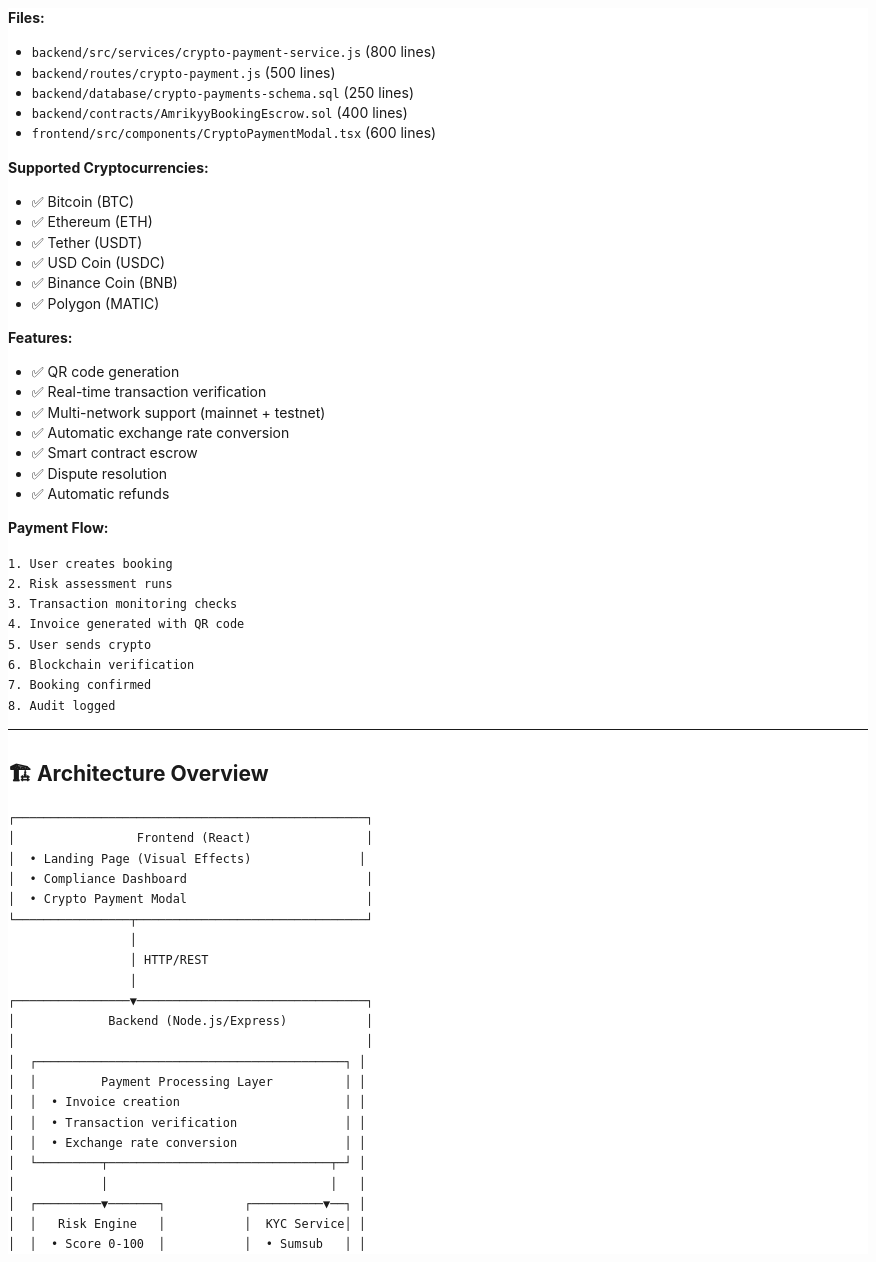 **Files:**

- `backend/src/services/crypto-payment-service.js` (800 lines)
- `backend/routes/crypto-payment.js` (500 lines)
- `backend/database/crypto-payments-schema.sql` (250 lines)
- `backend/contracts/AmrikyyBookingEscrow.sol` (400 lines)
- `frontend/src/components/CryptoPaymentModal.tsx` (600 lines)

**Supported Cryptocurrencies:**

- ✅ Bitcoin (BTC)
- ✅ Ethereum (ETH)
- ✅ Tether (USDT)
- ✅ USD Coin (USDC)
- ✅ Binance Coin (BNB)
- ✅ Polygon (MATIC)

**Features:**

- ✅ QR code generation
- ✅ Real-time transaction verification
- ✅ Multi-network support (mainnet + testnet)
- ✅ Automatic exchange rate conversion
- ✅ Smart contract escrow
- ✅ Dispute resolution
- ✅ Automatic refunds

**Payment Flow:**

```
1. User creates booking
2. Risk assessment runs
3. Transaction monitoring checks
4. Invoice generated with QR code
5. User sends crypto
6. Blockchain verification
7. Booking confirmed
8. Audit logged
```

---

## 🏗️ **Architecture Overview**

```
┌─────────────────────────────────────────────────┐
│                 Frontend (React)                │
│  • Landing Page (Visual Effects)               │
│  • Compliance Dashboard                         │
│  • Crypto Payment Modal                         │
└────────────────┬────────────────────────────────┘
                 │
                 │ HTTP/REST
                 │
┌────────────────▼────────────────────────────────┐
│             Backend (Node.js/Express)           │
│                                                 │
│  ┌───────────────────────────────────────────┐ │
│  │         Payment Processing Layer          │ │
│  │  • Invoice creation                       │ │
│  │  • Transaction verification               │ │
│  │  • Exchange rate conversion               │ │
│  └─────────┬───────────────────────────────┬─┘ │
│            │                               │   │
│  ┌─────────▼───────┐           ┌──────────▼──┐ │
│  │   Risk Engine   │           │  KYC Service│ │
│  │  • Score 0-100  │           │  • Sumsub   │ │
```